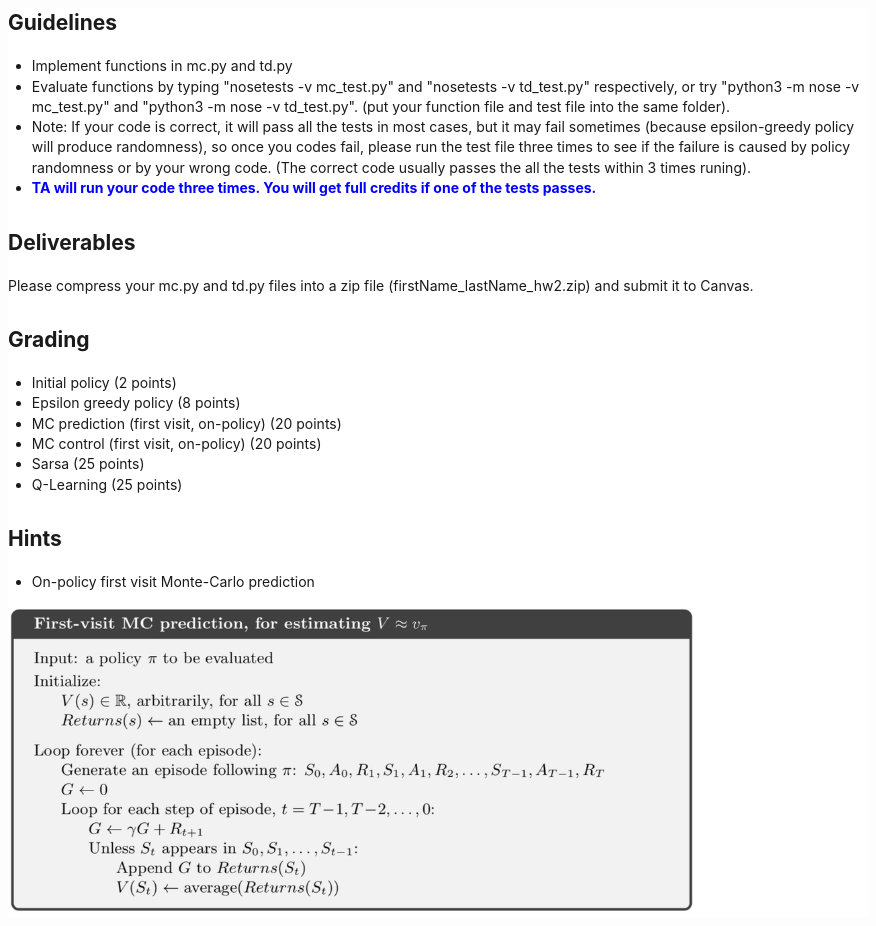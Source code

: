 ## Guidelines
* Implement functions in mc.py and td.py
* Evaluate functions by typing "nosetests -v mc_test.py" and "nosetests -v td_test.py" respectively, or try "python3 -m nose -v mc_test.py" and "python3 -m nose -v td_test.py". (put your function file and test file into the same folder).
* Note: If your code is correct, it will pass all the tests in most cases, but it may fail sometimes (because epsilon-greedy policy will produce randomness), so once you codes fail, please run the test file three times to see if the failure is caused by policy randomness or by your wrong code. (The correct code usually passes the all the tests within 3 times runing).
* <span style="color:blue">**TA will run your code three times. You will get full credits if one of the tests passes.**</span><br/>

## Deliverables

Please compress your mc.py and td.py files into a zip file (firstName_lastName_hw2.zip) and submit it to Canvas.

## Grading

* Initial policy (2 points)
* Epsilon greedy policy (8 points)
* MC prediction (first visit, on-policy) (20 points)
* MC control (first visit, on-policy) (20 points)
* Sarsa (25 points)
* Q-Learning (25 points)<br/>


## Hints
* On-policy first visit Monte-Carlo prediction
<img src="/Project2/img/mc_predict.png" width="80%" >
